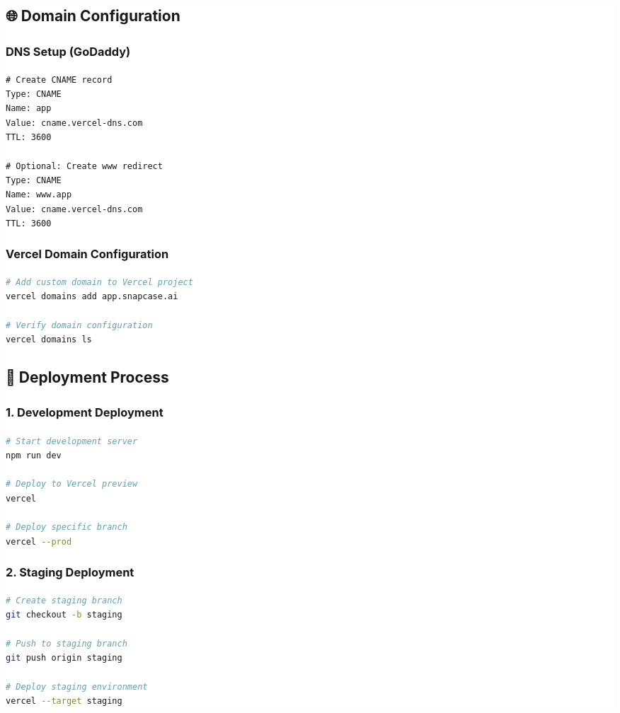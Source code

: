 ## 🌐 Domain Configuration

### DNS Setup (GoDaddy)
```dns
# Create CNAME record
Type: CNAME
Name: app
Value: cname.vercel-dns.com
TTL: 3600

# Optional: Create www redirect
Type: CNAME
Name: www.app
Value: cname.vercel-dns.com
TTL: 3600
```

### Vercel Domain Configuration
```bash
# Add custom domain to Vercel project
vercel domains add app.snapcase.ai

# Verify domain configuration
vercel domains ls
```

## 🚀 Deployment Process

### 1. Development Deployment
```bash
# Start development server
npm run dev

# Deploy to Vercel preview
vercel

# Deploy specific branch
vercel --prod
```

### 2. Staging Deployment
```bash
# Create staging branch
git checkout -b staging

# Push to staging branch
git push origin staging

# Deploy staging environment
vercel --target staging
```
